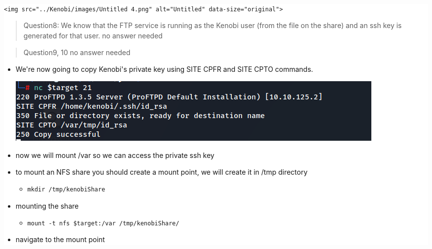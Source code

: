     <img src="../Kenobi/images/Untitled 4.png" alt="Untitled" data-size="original">

> Question8: We know that the FTP service is running as the Kenobi user (from the file on the share) and an ssh key is generated for that user. no answer needed

> Question9, 10 no answer needed

*   We're now going to copy Kenobi's private key using SITE CPFR and SITE CPTO commands.

    <img src="../Kenobi/images/Untitled 5.png" alt="Untitled" data-size="original">
* now we will mount /var so we can access the private ssh key
* to mount an NFS share you should create a mount point, we will create it in /tmp directory
  * `mkdir /tmp/kenobiShare`
* mounting the share
  * `mount -t nfs $target:/var /tmp/kenobiShare/`
* navigate to the mount point

